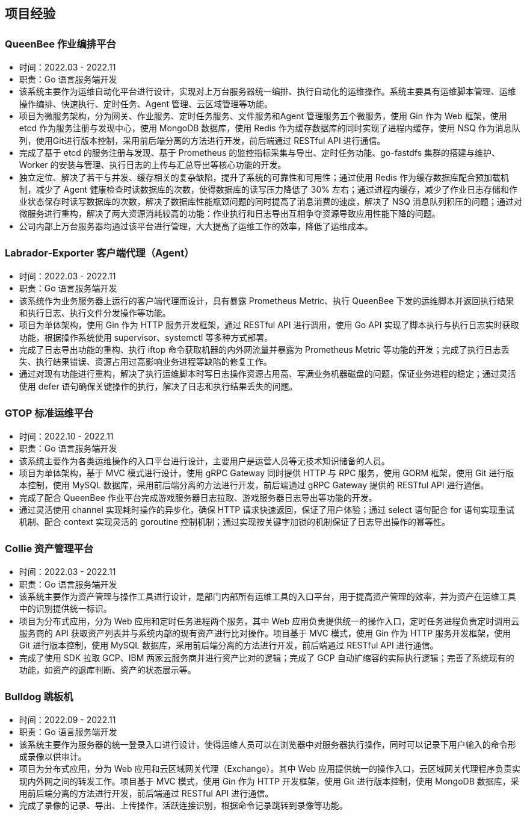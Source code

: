 ## 项目经验

### QueenBee 作业编排平台

- 时间：2022.03 - 2022.11
- 职责：Go 语言服务端开发
- 该系统主要作为运维自动化平台进行设计，实现对上万台服务器统一编排、执行自动化的运维操作。系统主要具有运维脚本管理、运维操作编排、快速执行、定时任务、Agent 管理、云区域管理等功能。
- 项目为微服务架构，分为网关、作业服务、定时任务服务、文件服务和Agent 管理服务五个微服务，使用 Gin 作为 Web 框架，使用 etcd 作为服务注册与发现中心，使用 MongoDB 数据库，使用 Redis 作为缓存数据库的同时实现了进程内缓存，使用 NSQ 作为消息队列，使用Git进行版本控制，采用前后端分离的方法进行开发，前后端通过 RESTful API 进行通信。
- 完成了基于 etcd 的服务注册与发现、基于 Prometheus 的监控指标采集与导出、定时任务功能、go-fastdfs 集群的搭建与维护、Worker 的安装与管理、执行日志的上传与汇总导出等核心功能的开发。
- 独立定位、解决了若干与并发、缓存相关的复杂缺陷，提升了系统的可靠性和可用性；通过使用 Redis 作为缓存数据库配合预加载机制，减少了 Agent 健康检查时读数据库的次数，使得数据库的读写压力降低了 30% 左右；通过进程内缓存，减少了作业日志存储和作业状态保存时读写数据库的次数，解决了数据库性能瓶颈问题的同时提高了消息消费的速度，解决了 NSQ 消息队列积压的问题；通过对微服务进行重构，解决了两大资源消耗较高的功能：作业执行和日志导出互相争夺资源导致应用性能下降的问题。
- 公司内部上万台服务器均通过该平台进行管理，大大提高了运维工作的效率，降低了运维成本。

### Labrador-Exporter 客户端代理（Agent）

- 时间：2022.03 - 2022.11
- 职责：Go 语言服务端开发
- 该系统作为业务服务器上运行的客户端代理而设计，具有暴露 Prometheus Metric、执行 QueenBee 下发的运维脚本并返回执行结果和执行日志、执行文件分发操作等功能。
- 项目为单体架构，使用 Gin 作为 HTTP 服务开发框架，通过 RESTful API 进行调用，使用 Go API 实现了脚本执行与执行日志实时获取功能，根据操作系统使用 supervisor、systemctl 等多种方式部署。
- 完成了日志导出功能的重构、执行 iftop 命令获取机器的内外网流量并暴露为 Prometheus Metric 等功能的开发；完成了执行日志丢失、执行结果错误、资源占用过高影响业务进程等缺陷的修复工作。
- 通过对现有功能进行重构，解决了执行运维脚本时写日志操作资源占用高、写满业务机器磁盘的问题，保证业务进程的稳定；通过灵活使用 defer 语句确保关键操作的执行，解决了日志和执行结果丢失的问题。

### GTOP 标准运维平台

- 时间：2022.10 - 2022.11
- 职责：Go 语言服务端开发
- 该系统主要作为各类运维操作的入口平台进行设计，主要用户是运营人员等无技术知识储备的人员。
- 项目为单体架构，基于 MVC 模式进行设计，使用 gRPC Gateway 同时提供 HTTP 与 RPC 服务，使用 GORM 框架，使用 Git 进行版本控制，使用 MySQL 数据库，采用前后端分离的方法进行开发，前后端通过 gRPC Gateway 提供的 RESTful API 进行通信。
- 完成了配合 QueenBee 作业平台完成游戏服务器日志拉取、游戏服务器日志导出等功能的开发。
- 通过灵活使用 channel 实现耗时操作的异步化，确保 HTTP 请求快速返回，保证了用户体验；通过 select 语句配合 for 语句实现重试机制、配合 context 实现灵活的 goroutine 控制机制；通过实现按关键字加锁的机制保证了日志导出操作的幂等性。

### Collie 资产管理平台

- 时间：2022.03 - 2022.11
- 职责：Go 语言服务端开发
- 该系统主要作为资产管理与操作工具进行设计，是部门内部所有运维工具的入口平台，用于提高资产管理的效率，并为资产在运维工具中的识别提供统一标识。
- 项目为分布式应用，分为 Web 应用和定时任务进程两个服务，其中 Web 应用负责提供统一的操作入口，定时任务进程负责定时调用云服务商的 API 获取资产列表并与系统内部的现有资产进行比对操作。项目基于 MVC 模式，使用 Gin 作为 HTTP 服务开发框架，使用 Git 进行版本控制，使用 MySQL 数据库，采用前后端分离的方法进行开发，前后端通过 RESTful API 进行通信。
- 完成了使用 SDK 拉取 GCP、IBM 两家云服务商并进行资产比对的逻辑；完成了 GCP 自动扩缩容的实际执行逻辑；完善了系统现有的功能，如资产的退库判断、资产的状态展示等。

### Bulldog 跳板机

- 时间：2022.09 - 2022.11
- 职责：Go 语言服务端开发
- 该系统主要作为服务器的统一登录入口进行设计，使得运维人员可以在浏览器中对服务器执行操作，同时可以记录下用户输入的命令形成录像以供审计。
- 项目为分布式应用，分为 Web 应用和云区域网关代理（Exchange）。其中 Web 应用提供统一的操作入口，云区域网关代理程序负责实现内外网之间的转发工作。项目基于 MVC 模式，使用 Gin 作为 HTTP 开发框架，使用 Git 进行版本控制，使用 MongoDB 数据库，采用前后端分离的方法进行开发，前后端通过 RESTful API 进行通信。
- 完成了录像的记录、导出、上传操作，活跃连接识别，根据命令记录跳转到录像等功能。
